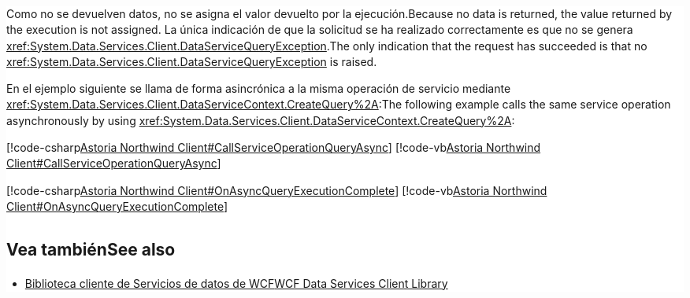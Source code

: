  <span data-ttu-id="d147d-169">Como no se devuelven datos, no se asigna el valor devuelto por la ejecución.</span><span class="sxs-lookup"><span data-stu-id="d147d-169">Because no data is returned, the value returned by the execution is not assigned.</span></span> <span data-ttu-id="d147d-170">La única indicación de que la solicitud se ha realizado correctamente es que no se genera <xref:System.Data.Services.Client.DataServiceQueryException>.</span><span class="sxs-lookup"><span data-stu-id="d147d-170">The only indication that the request has succeeded is that no <xref:System.Data.Services.Client.DataServiceQueryException> is raised.</span></span>  
  
 <span data-ttu-id="d147d-171">En el ejemplo siguiente se llama de forma asincrónica a la misma operación de servicio mediante <xref:System.Data.Services.Client.DataServiceContext.CreateQuery%2A>:</span><span class="sxs-lookup"><span data-stu-id="d147d-171">The following example calls the same service operation asynchronously by using <xref:System.Data.Services.Client.DataServiceContext.CreateQuery%2A>:</span></span>  
  
 [!code-csharp[Astoria Northwind Client#CallServiceOperationQueryAsync](../../../../samples/snippets/csharp/VS_Snippets_Misc/astoria_northwind_client/cs/source.cs#callserviceoperationqueryasync)]
 [!code-vb[Astoria Northwind Client#CallServiceOperationQueryAsync](../../../../samples/snippets/visualbasic/VS_Snippets_Misc/astoria_northwind_client/vb/source.vb#callserviceoperationqueryasync)]  
  
 [!code-csharp[Astoria Northwind Client#OnAsyncQueryExecutionComplete](../../../../samples/snippets/csharp/VS_Snippets_Misc/astoria_northwind_client/cs/source.cs#onasyncqueryexecutioncomplete)]
 [!code-vb[Astoria Northwind Client#OnAsyncQueryExecutionComplete](../../../../samples/snippets/visualbasic/VS_Snippets_Misc/astoria_northwind_client/vb/source.vb#onasyncqueryexecutioncomplete)]  
  
## <a name="see-also"></a><span data-ttu-id="d147d-172">Vea también</span><span class="sxs-lookup"><span data-stu-id="d147d-172">See also</span></span>

- [<span data-ttu-id="d147d-173">Biblioteca cliente de Servicios de datos de WCF</span><span class="sxs-lookup"><span data-stu-id="d147d-173">WCF Data Services Client Library</span></span>](wcf-data-services-client-library.md)
